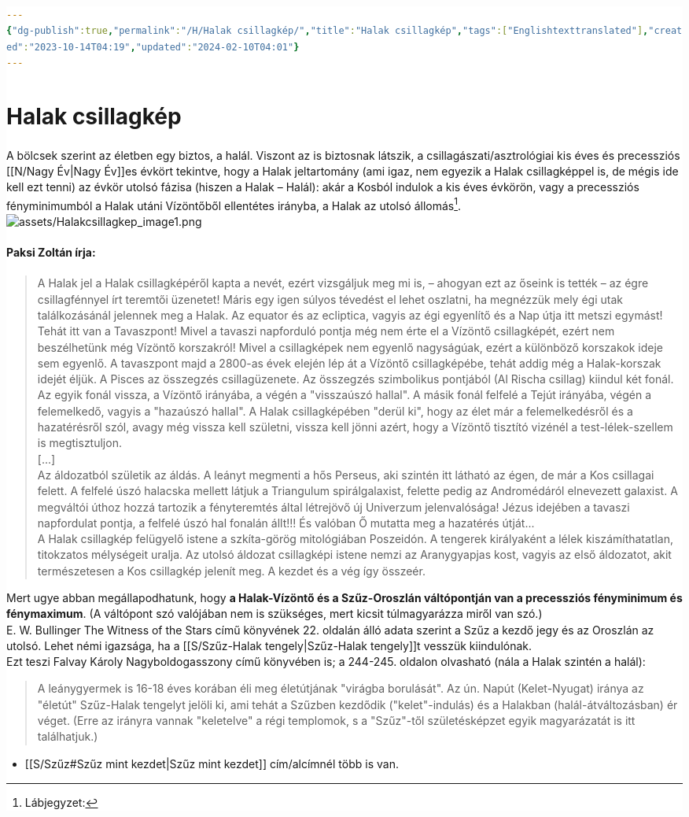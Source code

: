 ```yaml
---
{"dg-publish":true,"permalink":"/H/Halak csillagkép/","title":"Halak csillagkép","tags":["Englishtexttranslated"],"created":"2023-10-14T04:19","updated":"2024-02-10T04:01"}
---
```



# Halak csillagkép

A bölcsek szerint az életben egy biztos, a halál. Viszont az is biztosnak látszik, a csillagászati/asztrológiai kis éves és precessziós [[N/Nagy Év\|Nagy Év]]es évkört tekintve, hogy a Halak jeltartomány (ami igaz, nem egyezik a Halak csillagképpel is, de mégis ide kell ezt tenni) az évkör utolsó fázisa (hiszen a Halak – Halál): akár a Kosból indulok a kis éves évkörön, vagy a precessziós fényminimumból a Halak utáni Vízöntőből ellentétes irányba, a Halak az utolsó állomás[^1].  
![assets/Halakcsillagkep_image1.png](/img/user/H/assets/Halakcsillagkep_image1.png)  

#### Paksi Zoltán írja:  

> A Halak jel a Halak csillagképéről kapta a nevét, ezért vizsgáljuk meg mi is, – ahogyan ezt az őseink is tették – az égre csillagfénnyel írt teremtői üzenetet! Máris egy igen súlyos tévedést el lehet oszlatni, ha megnézzük mely égi utak találkozásánál jelennek meg a Halak. Az equator és az ecliptica, vagyis az égi egyenlítő és a Nap útja itt metszi egymást! Tehát itt van a Tavaszpont! Mivel a tavaszi napforduló pontja még nem érte el a Vízöntő csillagképét, ezért nem beszélhetünk még Vízöntő korszakról! Mivel a csillagképek nem egyenlő nagyságúak, ezért a különböző korszakok ideje sem egyenlő. A tavaszpont majd a 2800-as évek elején lép át a Vízöntő csillagképébe, tehát addig még a Halak-korszak idejét éljük. A Pisces az összegzés csillagüzenete. Az összegzés szimbolikus pontjából (Al Rischa csillag) kiindul két fonál. Az egyik fonál vissza, a Vízöntő irányába, a végén a "visszaúszó hallal". A másik fonál felfelé a Tejút irányába, végén a felemelkedő, vagyis a "hazaúszó hallal". A Halak csillagképében "derül ki", hogy az élet már a felemelkedésről és a hazatérésről szól, avagy még vissza kell születni, vissza kell jönni azért, hogy a Vízöntő tisztító vizénél a test-lélek-szellem is megtisztuljon.  
> \[...\]  
> Az áldozatból születik az áldás. A leányt megmenti a hős Perseus, aki szintén itt látható az égen, de már a Kos csillagai felett. A felfelé úszó halacska mellett látjuk a Triangulum spirálgalaxist, felette pedig az Andromédáról elnevezett galaxist. A megváltói úthoz hozzá tartozik a fényteremtés által létrejövő új Univerzum jelenvalósága! Jézus idejében a tavaszi napfordulat pontja, a felfelé úszó hal fonalán állt!!! És valóban Ő mutatta meg a hazatérés útját...  
> A Halak csillagkép felügyelő istene a szkíta-görög mitológiában Poszeidón. A tengerek királyaként a lélek kiszámíthatatlan, titokzatos mélységeit uralja. Az utolsó áldozat csillagképi istene nemzi az Aranygyapjas kost, vagyis az első áldozatot, akit természetesen a Kos csillagkép jelenít meg. A kezdet és a vég így összeér.  

Mert ugye abban megállapodhatunk, hogy **a Halak-Vízöntő és a Szűz-Oroszlán váltópontján van a precessziós fényminimum és fénymaximum**. (A váltópont szó valójában nem is szükséges, mert kicsit túlmagyarázza miről van szó.)  
E. W. Bullinger The Witness of the Stars című könyvének 22. oldalán álló adata szerint a Szűz a kezdő jegy és az Oroszlán az utolsó. Lehet némi igazsága, ha a [[S/Szűz-Halak tengely\|Szűz-Halak tengely]]t vesszük kiindulónak.  
Ezt teszi Falvay Károly Nagyboldogasszony című könyvében is; a 244-245. oldalon olvasható (nála a Halak szintén a halál):  
> A leánygyermek is 16-18 éves korában éli meg életútjának "virágba borulását". Az ún. Napút (Kelet-Nyugat) iránya az "életút" Szűz-Halak tengelyt jelöli ki, ami tehát a Szűzben kezdődik ("kelet"-indulás) és a Halakban (halál-átváltozásban) ér véget. (Erre az irányra vannak "keletelve" a régi templomok, s a "Szűz"-től születésképzet egyik magyarázatát is itt találhatjuk.)  
- [[S/Szűz#Szűz mint kezdet\|Szűz mint kezdet]] cím/alcímnél több is van.  


[^1]: Lábjegyzet:  
[^2]: Lábjegyzet:  
[^3]: Lábjegyzet:  
[^4]: Lábjegyzet:  